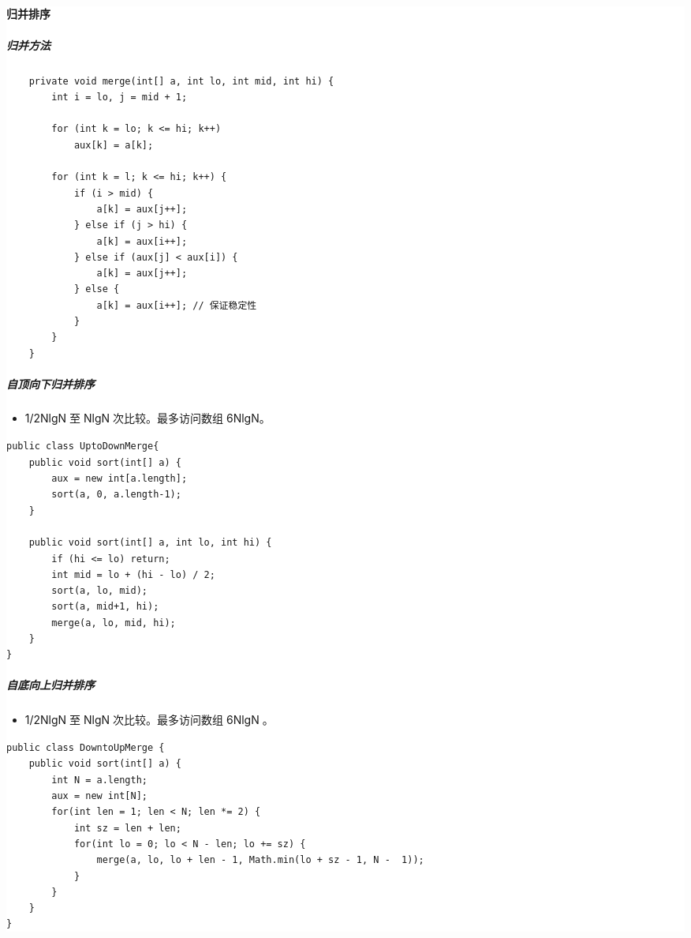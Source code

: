 
#### 归并排序

##### 归并方法 

```
	private void merge(int[] a, int lo, int mid, int hi) {
		int i = lo, j = mid + 1;
		
		for (int k = lo; k <= hi; k++)
			aux[k] = a[k];
		
		for (int k = l; k <= hi; k++) {
			if (i > mid) {
            	a[k] = aux[j++];
			} else if (j > hi) { 
            	a[k] = aux[i++];
			} else if (aux[j] < aux[i]) { 
            	a[k] = aux[j++];
			} else { 
            	a[k] = aux[i++]; // 保证稳定性
			}
        }	
	}
```

##### 自顶向下归并排序 

- 1/2NlgN 至 NlgN 次比较。最多访问数组 6NlgN。

```
public class UptoDownMerge{
	public void sort(int[] a) {
		aux = new int[a.length]; 
		sort(a, 0, a.length-1);
	}
	
	public void sort(int[] a, int lo, int hi) {
		if (hi <= lo) return;
		int mid = lo + (hi - lo) / 2;
		sort(a, lo, mid);
		sort(a, mid+1, hi);
		merge(a, lo, mid, hi);
	}
}
```

##### 自底向上归并排序 

- 1/2NlgN 至 NlgN 次比较。最多访问数组 6NlgN 。

```
public class DowntoUpMerge {
	public void sort(int[] a) {
		int N = a.length;
		aux = new int[N];
		for(int len = 1; len < N; len *= 2) {
        	int sz = len + len;
			for(int lo = 0; lo < N - len; lo += sz) {
				merge(a, lo, lo + len - 1, Math.min(lo + sz - 1, N -  1));
			}
		}
	}
}
```
